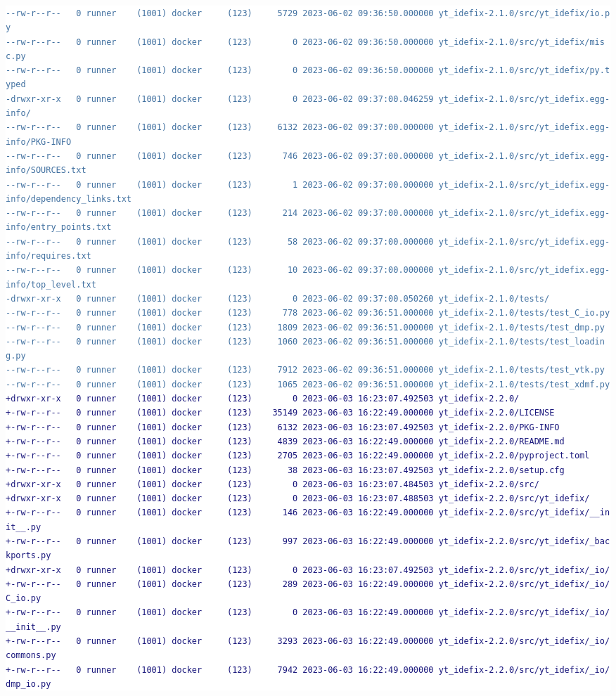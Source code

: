 ```diff
--rw-r--r--   0 runner    (1001) docker     (123)     5729 2023-06-02 09:36:50.000000 yt_idefix-2.1.0/src/yt_idefix/io.py
--rw-r--r--   0 runner    (1001) docker     (123)        0 2023-06-02 09:36:50.000000 yt_idefix-2.1.0/src/yt_idefix/misc.py
--rw-r--r--   0 runner    (1001) docker     (123)        0 2023-06-02 09:36:50.000000 yt_idefix-2.1.0/src/yt_idefix/py.typed
-drwxr-xr-x   0 runner    (1001) docker     (123)        0 2023-06-02 09:37:00.046259 yt_idefix-2.1.0/src/yt_idefix.egg-info/
--rw-r--r--   0 runner    (1001) docker     (123)     6132 2023-06-02 09:37:00.000000 yt_idefix-2.1.0/src/yt_idefix.egg-info/PKG-INFO
--rw-r--r--   0 runner    (1001) docker     (123)      746 2023-06-02 09:37:00.000000 yt_idefix-2.1.0/src/yt_idefix.egg-info/SOURCES.txt
--rw-r--r--   0 runner    (1001) docker     (123)        1 2023-06-02 09:37:00.000000 yt_idefix-2.1.0/src/yt_idefix.egg-info/dependency_links.txt
--rw-r--r--   0 runner    (1001) docker     (123)      214 2023-06-02 09:37:00.000000 yt_idefix-2.1.0/src/yt_idefix.egg-info/entry_points.txt
--rw-r--r--   0 runner    (1001) docker     (123)       58 2023-06-02 09:37:00.000000 yt_idefix-2.1.0/src/yt_idefix.egg-info/requires.txt
--rw-r--r--   0 runner    (1001) docker     (123)       10 2023-06-02 09:37:00.000000 yt_idefix-2.1.0/src/yt_idefix.egg-info/top_level.txt
-drwxr-xr-x   0 runner    (1001) docker     (123)        0 2023-06-02 09:37:00.050260 yt_idefix-2.1.0/tests/
--rw-r--r--   0 runner    (1001) docker     (123)      778 2023-06-02 09:36:51.000000 yt_idefix-2.1.0/tests/test_C_io.py
--rw-r--r--   0 runner    (1001) docker     (123)     1809 2023-06-02 09:36:51.000000 yt_idefix-2.1.0/tests/test_dmp.py
--rw-r--r--   0 runner    (1001) docker     (123)     1060 2023-06-02 09:36:51.000000 yt_idefix-2.1.0/tests/test_loading.py
--rw-r--r--   0 runner    (1001) docker     (123)     7912 2023-06-02 09:36:51.000000 yt_idefix-2.1.0/tests/test_vtk.py
--rw-r--r--   0 runner    (1001) docker     (123)     1065 2023-06-02 09:36:51.000000 yt_idefix-2.1.0/tests/test_xdmf.py
+drwxr-xr-x   0 runner    (1001) docker     (123)        0 2023-06-03 16:23:07.492503 yt_idefix-2.2.0/
+-rw-r--r--   0 runner    (1001) docker     (123)    35149 2023-06-03 16:22:49.000000 yt_idefix-2.2.0/LICENSE
+-rw-r--r--   0 runner    (1001) docker     (123)     6132 2023-06-03 16:23:07.492503 yt_idefix-2.2.0/PKG-INFO
+-rw-r--r--   0 runner    (1001) docker     (123)     4839 2023-06-03 16:22:49.000000 yt_idefix-2.2.0/README.md
+-rw-r--r--   0 runner    (1001) docker     (123)     2705 2023-06-03 16:22:49.000000 yt_idefix-2.2.0/pyproject.toml
+-rw-r--r--   0 runner    (1001) docker     (123)       38 2023-06-03 16:23:07.492503 yt_idefix-2.2.0/setup.cfg
+drwxr-xr-x   0 runner    (1001) docker     (123)        0 2023-06-03 16:23:07.484503 yt_idefix-2.2.0/src/
+drwxr-xr-x   0 runner    (1001) docker     (123)        0 2023-06-03 16:23:07.488503 yt_idefix-2.2.0/src/yt_idefix/
+-rw-r--r--   0 runner    (1001) docker     (123)      146 2023-06-03 16:22:49.000000 yt_idefix-2.2.0/src/yt_idefix/__init__.py
+-rw-r--r--   0 runner    (1001) docker     (123)      997 2023-06-03 16:22:49.000000 yt_idefix-2.2.0/src/yt_idefix/_backports.py
+drwxr-xr-x   0 runner    (1001) docker     (123)        0 2023-06-03 16:23:07.492503 yt_idefix-2.2.0/src/yt_idefix/_io/
+-rw-r--r--   0 runner    (1001) docker     (123)      289 2023-06-03 16:22:49.000000 yt_idefix-2.2.0/src/yt_idefix/_io/C_io.py
+-rw-r--r--   0 runner    (1001) docker     (123)        0 2023-06-03 16:22:49.000000 yt_idefix-2.2.0/src/yt_idefix/_io/__init__.py
+-rw-r--r--   0 runner    (1001) docker     (123)     3293 2023-06-03 16:22:49.000000 yt_idefix-2.2.0/src/yt_idefix/_io/commons.py
+-rw-r--r--   0 runner    (1001) docker     (123)     7942 2023-06-03 16:22:49.000000 yt_idefix-2.2.0/src/yt_idefix/_io/dmp_io.py
```